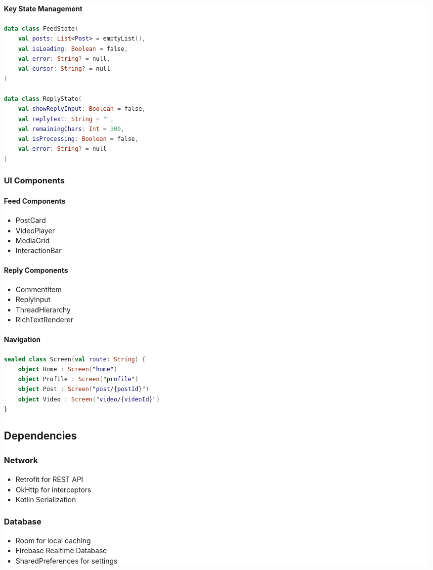#### Key State Management
```kotlin
data class FeedState(
    val posts: List<Post> = emptyList(),
    val isLoading: Boolean = false,
    val error: String? = null,
    val cursor: String? = null
)

data class ReplyState(
    val showReplyInput: Boolean = false,
    val replyText: String = "",
    val remainingChars: Int = 300,
    val isProcessing: Boolean = false,
    val error: String? = null
)
```

### UI Components

#### Feed Components
- PostCard
- VideoPlayer
- MediaGrid
- InteractionBar

#### Reply Components
- CommentItem
- ReplyInput
- ThreadHierarchy
- RichTextRenderer

#### Navigation
```kotlin
sealed class Screen(val route: String) {
    object Home : Screen("home")
    object Profile : Screen("profile")
    object Post : Screen("post/{postId}")
    object Video : Screen("video/{videoId}")
}
```

## Dependencies

### Network
- Retrofit for REST API
- OkHttp for interceptors
- Kotlin Serialization

### Database
- Room for local caching
- Firebase Realtime Database
- SharedPreferences for settings
